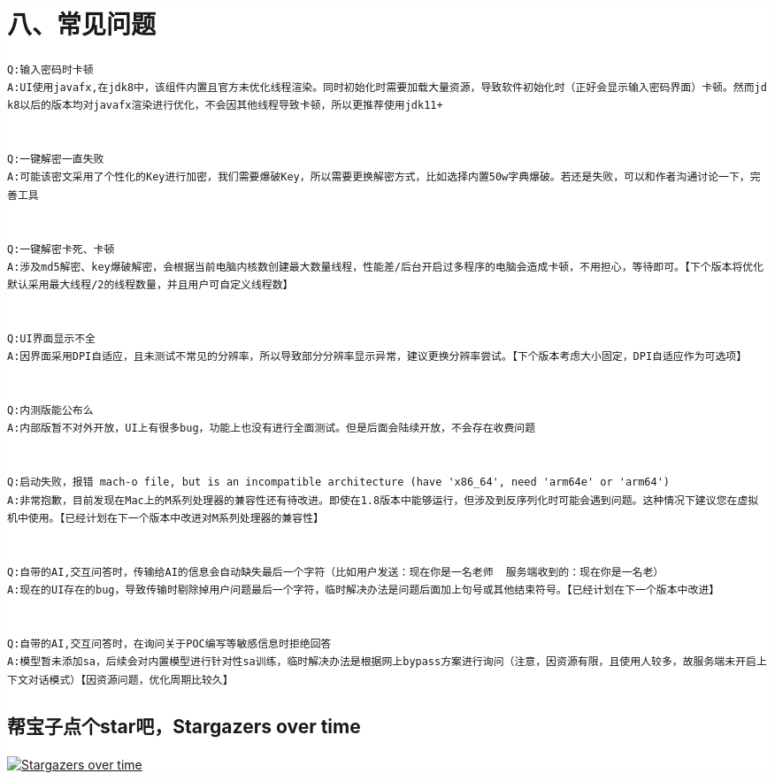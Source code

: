 # 八、常见问题
	
	Q:输入密码时卡顿
 	A:UI使用javafx,在jdk8中，该组件内置且官方未优化线程渲染。同时初始化时需要加载大量资源，导致软件初始化时（正好会显示输入密码界面）卡顿。然而jdk8以后的版本均对javafx渲染进行优化，不会因其他线程导致卡顿，所以更推荐使用jdk11+


  	Q:一键解密一直失败
   	A:可能该密文采用了个性化的Key进行加密，我们需要爆破Key，所以需要更换解密方式，比如选择内置50w字典爆破。若还是失败，可以和作者沟通讨论一下，完善工具


  	Q:一键解密卡死、卡顿
   	A:涉及md5解密、key爆破解密，会根据当前电脑内核数创建最大数量线程，性能差/后台开启过多程序的电脑会造成卡顿，不用担心，等待即可。【下个版本将优化默认采用最大线程/2的线程数量，并且用户可自定义线程数】


  	Q:UI界面显示不全
   	A:因界面采用DPI自适应，且未测试不常见的分辨率，所以导致部分分辨率显示异常，建议更换分辨率尝试。【下个版本考虑大小固定，DPI自适应作为可选项】


	Q:内测版能公布么
 	A:内部版暂不对外开放，UI上有很多bug，功能上也没有进行全面测试。但是后面会陆续开放，不会存在收费问题


	Q:启动失败，报错 mach-o file, but is an incompatible architecture (have 'x86_64', need 'arm64e' or 'arm64')
 	A:非常抱歉，目前发现在Mac上的M系列处理器的兼容性还有待改进。即使在1.8版本中能够运行，但涉及到反序列化时可能会遇到问题。这种情况下建议您在虚拟机中使用。【已经计划在下一个版本中改进对M系列处理器的兼容性】
  

	Q:自带的AI,交互问答时，传输给AI的信息会自动缺失最后一个字符（比如用户发送：现在你是一名老师  服务端收到的：现在你是一名老）
 	A:现在的UI存在的bug，导致传输时剔除掉用户问题最后一个字符，临时解决办法是问题后面加上句号或其他结束符号。【已经计划在下一个版本中改进】


	Q:自带的AI,交互问答时，在询问关于POC编写等敏感信息时拒绝回答
 	A:模型暂未添加sa，后续会对内置模型进行针对性sa训练，临时解决办法是根据网上bypass方案进行询问（注意，因资源有限，且使用人较多，故服务端未开启上下文对话模式）【因资源问题，优化周期比较久】


## 帮宝子点个star吧，Stargazers over time
[![Stargazers over time](https://starchart.cc/HotBoy-java/PotatoTool.svg?variant=adaptive)](https://starchart.cc/HotBoy-java/PotatoTool)

